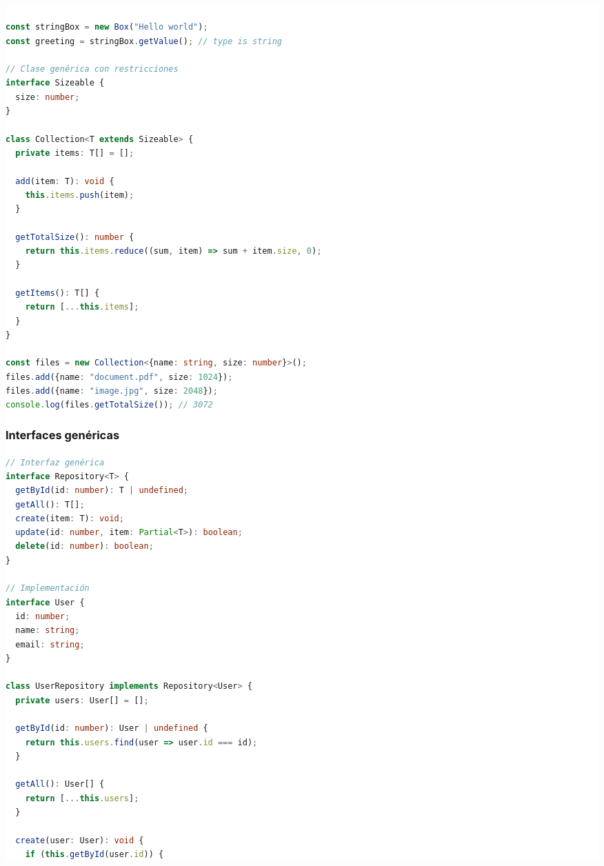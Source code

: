 ```typescript

const stringBox = new Box("Hello world");
const greeting = stringBox.getValue(); // type is string

// Clase genérica con restricciones
interface Sizeable {
  size: number;
}

class Collection<T extends Sizeable> {
  private items: T[] = [];
  
  add(item: T): void {
    this.items.push(item);
  }
  
  getTotalSize(): number {
    return this.items.reduce((sum, item) => sum + item.size, 0);
  }
  
  getItems(): T[] {
    return [...this.items];
  }
}

const files = new Collection<{name: string, size: number}>();
files.add({name: "document.pdf", size: 1024});
files.add({name: "image.jpg", size: 2048});
console.log(files.getTotalSize()); // 3072
```

### Interfaces genéricas

```typescript
// Interfaz genérica
interface Repository<T> {
  getById(id: number): T | undefined;
  getAll(): T[];
  create(item: T): void;
  update(id: number, item: Partial<T>): boolean;
  delete(id: number): boolean;
}

// Implementación
interface User {
  id: number;
  name: string;
  email: string;
}

class UserRepository implements Repository<User> {
  private users: User[] = [];
  
  getById(id: number): User | undefined {
    return this.users.find(user => user.id === id);
  }
  
  getAll(): User[] {
    return [...this.users];
  }
  
  create(user: User): void {
    if (this.getById(user.id)) {
```